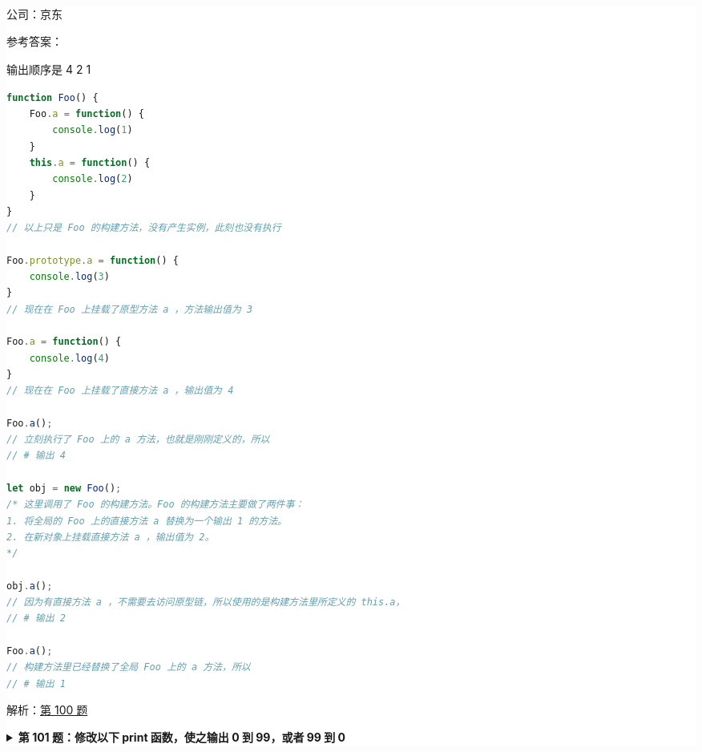 公司：京东

参考答案：

输出顺序是 4 2 1

```js
function Foo() {
    Foo.a = function() {
        console.log(1)
    }
    this.a = function() {
        console.log(2)
    }
}
// 以上只是 Foo 的构建方法，没有产生实例，此刻也没有执行

Foo.prototype.a = function() {
    console.log(3)
}
// 现在在 Foo 上挂载了原型方法 a ，方法输出值为 3

Foo.a = function() {
    console.log(4)
}
// 现在在 Foo 上挂载了直接方法 a ，输出值为 4

Foo.a();
// 立刻执行了 Foo 上的 a 方法，也就是刚刚定义的，所以
// # 输出 4

let obj = new Foo();
/* 这里调用了 Foo 的构建方法。Foo 的构建方法主要做了两件事：
1. 将全局的 Foo 上的直接方法 a 替换为一个输出 1 的方法。
2. 在新对象上挂载直接方法 a ，输出值为 2。
*/

obj.a();
// 因为有直接方法 a ，不需要去访问原型链，所以使用的是构建方法里所定义的 this.a，
// # 输出 2

Foo.a();
// 构建方法里已经替换了全局 Foo 上的 a 方法，所以
// # 输出 1
```

解析：[第 100 题](https://github.com/Advanced-Frontend/Daily-Interview-Question/issues/155)

</details>

<b><details><summary>第 101 题：修改以下 print 函数，使之输出 0 到 99，或者 99 到 0</summary></b>

> 要求：
>
> 1、只能修改 `setTimeout` 到 `Math.floor(Math.random() * 1000` 的代码
>
> 2、不能修改 `Math.floor(Math.random() * 1000`
